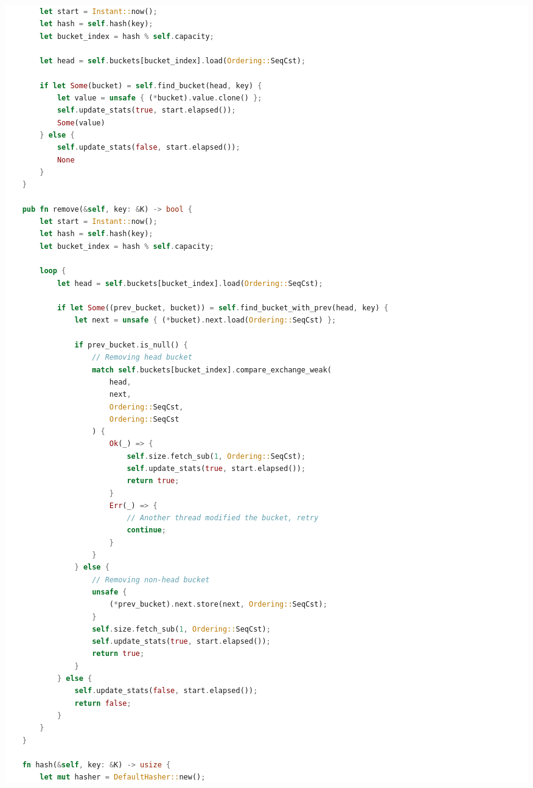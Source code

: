 ```rust
        let start = Instant::now();
        let hash = self.hash(key);
        let bucket_index = hash % self.capacity;

        let head = self.buckets[bucket_index].load(Ordering::SeqCst);

        if let Some(bucket) = self.find_bucket(head, key) {
            let value = unsafe { (*bucket).value.clone() };
            self.update_stats(true, start.elapsed());
            Some(value)
        } else {
            self.update_stats(false, start.elapsed());
            None
        }
    }

    pub fn remove(&self, key: &K) -> bool {
        let start = Instant::now();
        let hash = self.hash(key);
        let bucket_index = hash % self.capacity;

        loop {
            let head = self.buckets[bucket_index].load(Ordering::SeqCst);

            if let Some((prev_bucket, bucket)) = self.find_bucket_with_prev(head, key) {
                let next = unsafe { (*bucket).next.load(Ordering::SeqCst) };

                if prev_bucket.is_null() {
                    // Removing head bucket
                    match self.buckets[bucket_index].compare_exchange_weak(
                        head,
                        next,
                        Ordering::SeqCst,
                        Ordering::SeqCst
                    ) {
                        Ok(_) => {
                            self.size.fetch_sub(1, Ordering::SeqCst);
                            self.update_stats(true, start.elapsed());
                            return true;
                        }
                        Err(_) => {
                            // Another thread modified the bucket, retry
                            continue;
                        }
                    }
                } else {
                    // Removing non-head bucket
                    unsafe {
                        (*prev_bucket).next.store(next, Ordering::SeqCst);
                    }
                    self.size.fetch_sub(1, Ordering::SeqCst);
                    self.update_stats(true, start.elapsed());
                    return true;
                }
            } else {
                self.update_stats(false, start.elapsed());
                return false;
            }
        }
    }

    fn hash(&self, key: &K) -> usize {
        let mut hasher = DefaultHasher::new();
```